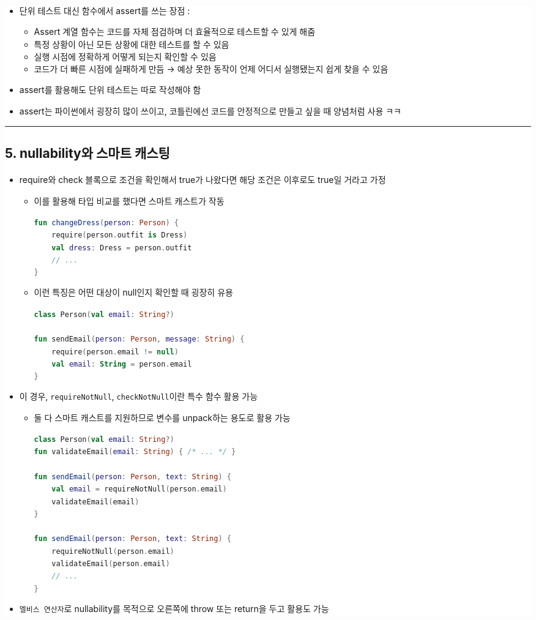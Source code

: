 - 단위 테스트 대신 함수에서 assert를 쓰는 장점 :
    - Assert 계열 함수는 코드를 자체 점검하며 더 효율적으로 테스트할 수 있게 해줌
    - 특정 상황이 아닌 모든 상황에 대한 테스트를 할 수 있음
    - 실행 시점에 정확하게 어떻게 되는지 확인할 수 있음
    - 코드가 더 빠른 시점에 실패하게 만듬 → 예상 못한 동작이 언제 어디서 실행됐는지 쉽게 찾을 수 있음

- assert를 활용해도 단위 테스트는 따로 작성해야 함
- assert는 파이썬에서 굉장히 많이 쓰이고, 코틀린에선 코드를 안정적으로 만들고 싶을 때 양념처럼 사용 ㅋㅋ

---

## 5. nullability와 스마트 캐스팅

- require와 check 블록으로 조건을 확인해서 true가 나왔다면 해당 조건은 이후로도 true일 거라고 가정
    - 이를 활용해 타입 비교를 했다면 스마트 캐스트가 작동

        ```kotlin
        fun changeDress(person: Person) {
            require(person.outfit is Dress)
            val dress: Dress = person.outfit
            // ...
        }
        ```

    - 이런 특징은 어떤 대상이 null인지 확인할 때 굉장히 유용

        ```kotlin
        class Person(val email: String?)
        
        fun sendEmail(person: Person, message: String) {
            require(person.email != null)
            val email: String = person.email
        }
        ```


- 이 경우, `requireNotNull`, `checkNotNull`이란 특수 함수 활용 가능
    - 둘 다 스마트 캐스트를 지원하므로 변수를 unpack하는 용도로 활용 가능

        ```kotlin
        class Person(val email: String?)
        fun validateEmail(email: String) { /* ... */ }
        
        fun sendEmail(person: Person, text: String) {
            val email = requireNotNull(person.email)
            validateEmail(email)
        }
        
        fun sendEmail(person: Person, text: String) {
            requireNotNull(person.email)
            validateEmail(person.email)
            // ...
        }
        ```


- `엘비스 연산자`로 nullability를 목적으로 오른쪽에 throw 또는 return을 두고 활용도 가능
